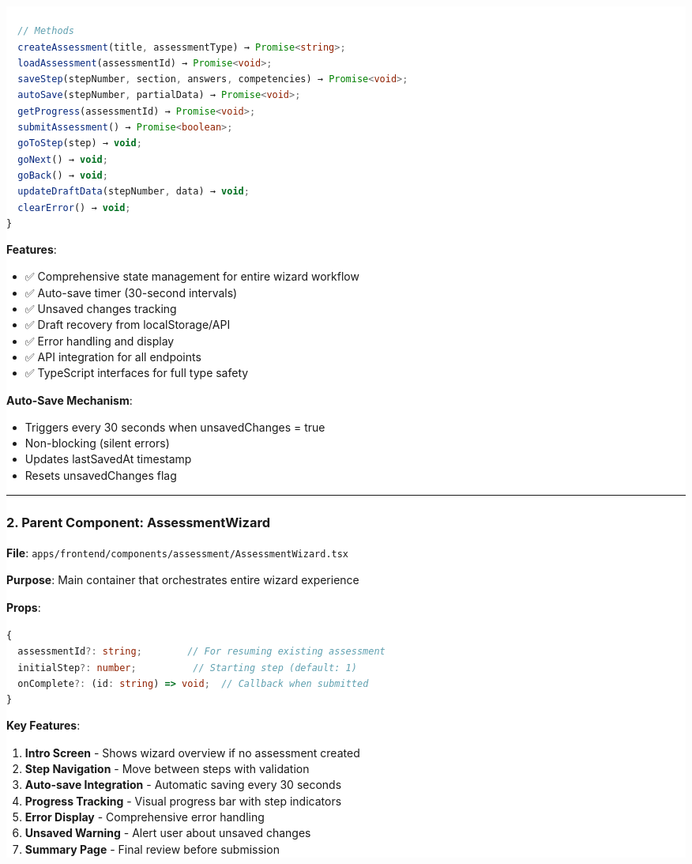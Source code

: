 ```typescript

  // Methods
  createAssessment(title, assessmentType) → Promise<string>;
  loadAssessment(assessmentId) → Promise<void>;
  saveStep(stepNumber, section, answers, competencies) → Promise<void>;
  autoSave(stepNumber, partialData) → Promise<void>;
  getProgress(assessmentId) → Promise<void>;
  submitAssessment() → Promise<boolean>;
  goToStep(step) → void;
  goNext() → void;
  goBack() → void;
  updateDraftData(stepNumber, data) → void;
  clearError() → void;
}
```

**Features**:
- ✅ Comprehensive state management for entire wizard workflow
- ✅ Auto-save timer (30-second intervals)
- ✅ Unsaved changes tracking
- ✅ Draft recovery from localStorage/API
- ✅ Error handling and display
- ✅ API integration for all endpoints
- ✅ TypeScript interfaces for full type safety

**Auto-Save Mechanism**:
- Triggers every 30 seconds when unsavedChanges = true
- Non-blocking (silent errors)
- Updates lastSavedAt timestamp
- Resets unsavedChanges flag

---

### 2. Parent Component: AssessmentWizard

**File**: `apps/frontend/components/assessment/AssessmentWizard.tsx`

**Purpose**: Main container that orchestrates entire wizard experience

**Props**:
```typescript
{
  assessmentId?: string;        // For resuming existing assessment
  initialStep?: number;          // Starting step (default: 1)
  onComplete?: (id: string) => void;  // Callback when submitted
}
```

**Key Features**:

1. **Intro Screen** - Shows wizard overview if no assessment created
2. **Step Navigation** - Move between steps with validation
3. **Auto-save Integration** - Automatic saving every 30 seconds
4. **Progress Tracking** - Visual progress bar with step indicators
5. **Error Display** - Comprehensive error handling
6. **Unsaved Warning** - Alert user about unsaved changes
7. **Summary Page** - Final review before submission
